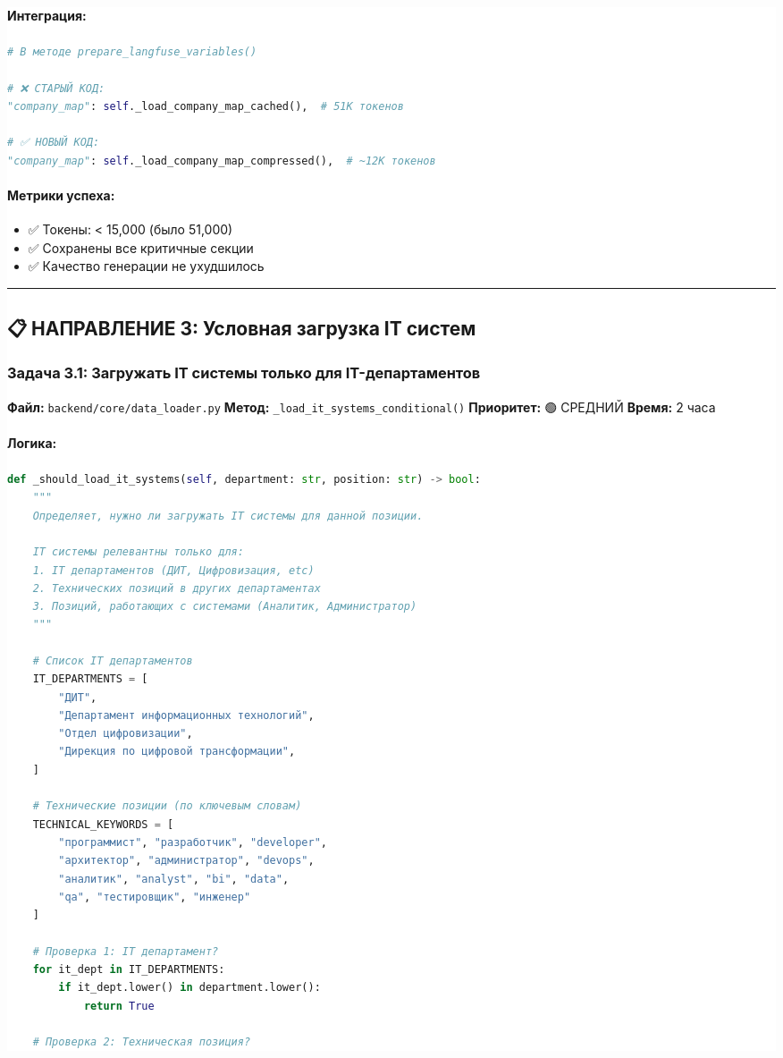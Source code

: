 #### Интеграция:

```python
# В методе prepare_langfuse_variables()

# ❌ СТАРЫЙ КОД:
"company_map": self._load_company_map_cached(),  # 51K токенов

# ✅ НОВЫЙ КОД:
"company_map": self._load_company_map_compressed(),  # ~12K токенов
```

#### Метрики успеха:

- ✅ Токены: < 15,000 (было 51,000)
- ✅ Сохранены все критичные секции
- ✅ Качество генерации не ухудшилось

---

## 📋 НАПРАВЛЕНИЕ 3: Условная загрузка IT систем

### Задача 3.1: Загружать IT системы только для IT-департаментов

**Файл:** `backend/core/data_loader.py`
**Метод:** `_load_it_systems_conditional()`
**Приоритет:** 🟢 СРЕДНИЙ
**Время:** 2 часа

#### Логика:

```python
def _should_load_it_systems(self, department: str, position: str) -> bool:
    """
    Определяет, нужно ли загружать IT системы для данной позиции.

    IT системы релевантны только для:
    1. IT департаментов (ДИТ, Цифровизация, etc)
    2. Технических позиций в других департаментах
    3. Позиций, работающих с системами (Аналитик, Администратор)
    """

    # Список IT департаментов
    IT_DEPARTMENTS = [
        "ДИТ",
        "Департамент информационных технологий",
        "Отдел цифровизации",
        "Дирекция по цифровой трансформации",
    ]

    # Технические позиции (по ключевым словам)
    TECHNICAL_KEYWORDS = [
        "программист", "разработчик", "developer",
        "архитектор", "администратор", "devops",
        "аналитик", "analyst", "bi", "data",
        "qa", "тестировщик", "инженер"
    ]

    # Проверка 1: IT департамент?
    for it_dept in IT_DEPARTMENTS:
        if it_dept.lower() in department.lower():
            return True

    # Проверка 2: Техническая позиция?
```